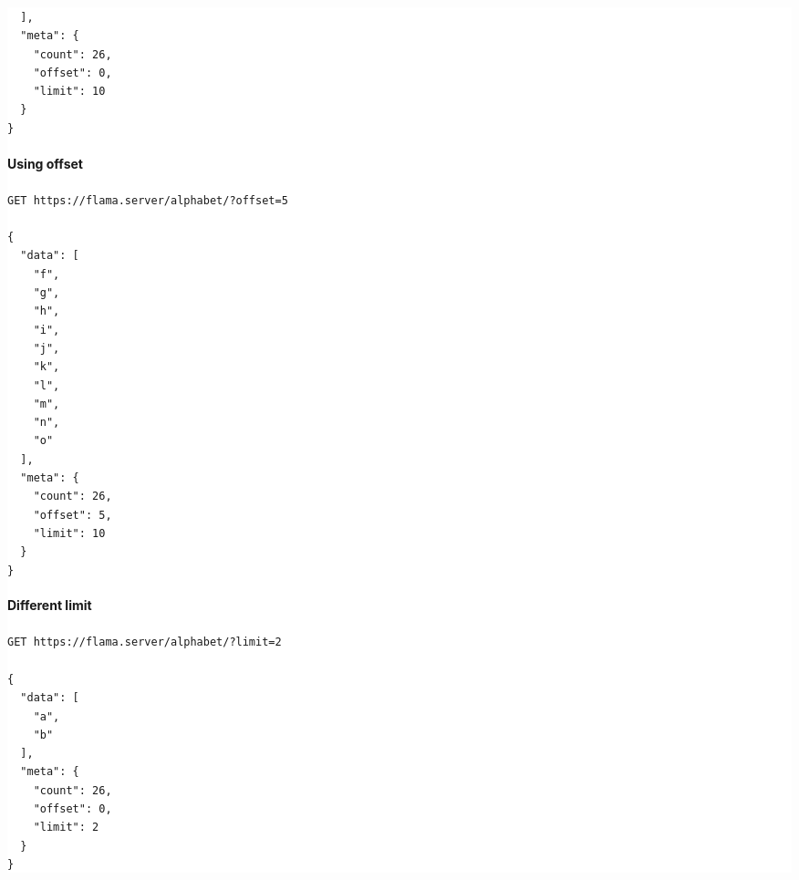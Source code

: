 ```http request
  ],
  "meta": {
    "count": 26,
    "offset": 0,
    "limit": 10
  }
}
```

#### Using offset

```http request
GET https://flama.server/alphabet/?offset=5

{
  "data": [
    "f",
    "g",
    "h",
    "i",
    "j",
    "k",
    "l",
    "m",
    "n",
    "o"
  ],
  "meta": {
    "count": 26,
    "offset": 5,
    "limit": 10
  }
}
```

#### Different limit

```http request
GET https://flama.server/alphabet/?limit=2

{
  "data": [
    "a",
    "b"
  ],
  "meta": {
    "count": 26,
    "offset": 0,
    "limit": 2
  }
}
```
